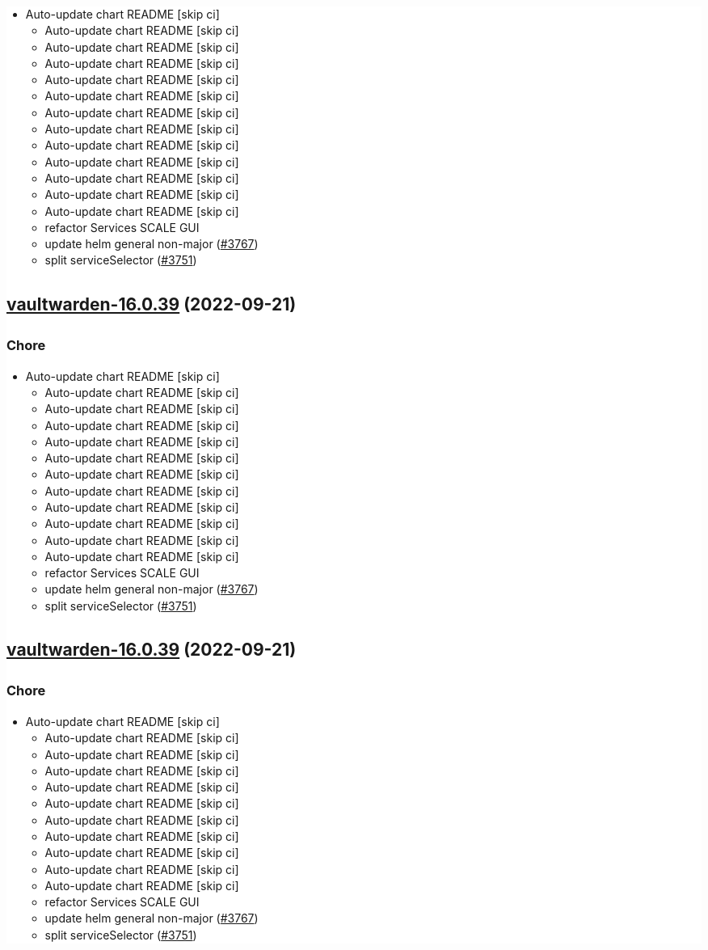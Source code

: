 - Auto-update chart README [skip ci]
  - Auto-update chart README [skip ci]
  - Auto-update chart README [skip ci]
  - Auto-update chart README [skip ci]
  - Auto-update chart README [skip ci]
  - Auto-update chart README [skip ci]
  - Auto-update chart README [skip ci]
  - Auto-update chart README [skip ci]
  - Auto-update chart README [skip ci]
  - Auto-update chart README [skip ci]
  - Auto-update chart README [skip ci]
  - Auto-update chart README [skip ci]
  - Auto-update chart README [skip ci]
  - refactor Services SCALE GUI
  - update helm general non-major ([#3767](https://github.com/truecharts/charts/issues/3767))
  - split serviceSelector ([#3751](https://github.com/truecharts/charts/issues/3751))




## [vaultwarden-16.0.39](https://github.com/truecharts/charts/compare/vaultwarden-16.0.38...vaultwarden-16.0.39) (2022-09-21)

### Chore

- Auto-update chart README [skip ci]
  - Auto-update chart README [skip ci]
  - Auto-update chart README [skip ci]
  - Auto-update chart README [skip ci]
  - Auto-update chart README [skip ci]
  - Auto-update chart README [skip ci]
  - Auto-update chart README [skip ci]
  - Auto-update chart README [skip ci]
  - Auto-update chart README [skip ci]
  - Auto-update chart README [skip ci]
  - Auto-update chart README [skip ci]
  - Auto-update chart README [skip ci]
  - refactor Services SCALE GUI
  - update helm general non-major ([#3767](https://github.com/truecharts/charts/issues/3767))
  - split serviceSelector ([#3751](https://github.com/truecharts/charts/issues/3751))




## [vaultwarden-16.0.39](https://github.com/truecharts/charts/compare/vaultwarden-16.0.38...vaultwarden-16.0.39) (2022-09-21)

### Chore

- Auto-update chart README [skip ci]
  - Auto-update chart README [skip ci]
  - Auto-update chart README [skip ci]
  - Auto-update chart README [skip ci]
  - Auto-update chart README [skip ci]
  - Auto-update chart README [skip ci]
  - Auto-update chart README [skip ci]
  - Auto-update chart README [skip ci]
  - Auto-update chart README [skip ci]
  - Auto-update chart README [skip ci]
  - Auto-update chart README [skip ci]
  - refactor Services SCALE GUI
  - update helm general non-major ([#3767](https://github.com/truecharts/charts/issues/3767))
  - split serviceSelector ([#3751](https://github.com/truecharts/charts/issues/3751))

